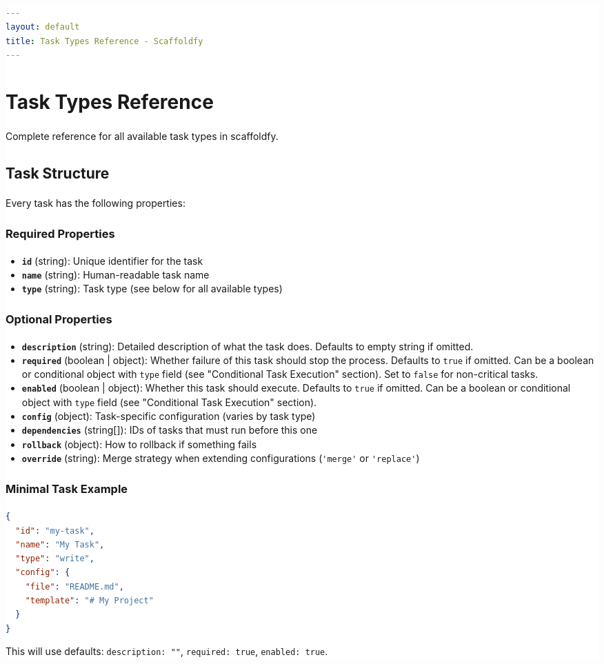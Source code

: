 ```yaml
---
layout: default
title: Task Types Reference - Scaffoldfy
---
```


# Task Types Reference

Complete reference for all available task types in scaffoldfy.

## Task Structure

Every task has the following properties:

### Required Properties

- **`id`** (string): Unique identifier for the task
- **`name`** (string): Human-readable task name
- **`type`** (string): Task type (see below for all available types)

### Optional Properties

- **`description`** (string): Detailed description of what the task does. Defaults to empty string if omitted.
- **`required`** (boolean | object): Whether failure of this task should stop the process. Defaults to `true` if omitted. Can be a boolean or conditional object with `type` field (see "Conditional Task Execution" section). Set to `false` for non-critical tasks.
- **`enabled`** (boolean | object): Whether this task should execute. Defaults to `true` if omitted. Can be a boolean or conditional object with `type` field (see "Conditional Task Execution" section).
- **`config`** (object): Task-specific configuration (varies by task type)
- **`dependencies`** (string[]): IDs of tasks that must run before this one
- **`rollback`** (object): How to rollback if something fails
- **`override`** (string): Merge strategy when extending configurations (`'merge'` or `'replace'`)

### Minimal Task Example

```json
{
  "id": "my-task",
  "name": "My Task",
  "type": "write",
  "config": {
    "file": "README.md",
    "template": "# My Project"
  }
}
```

This will use defaults: `description: ""`, `required: true`, `enabled: true`.

